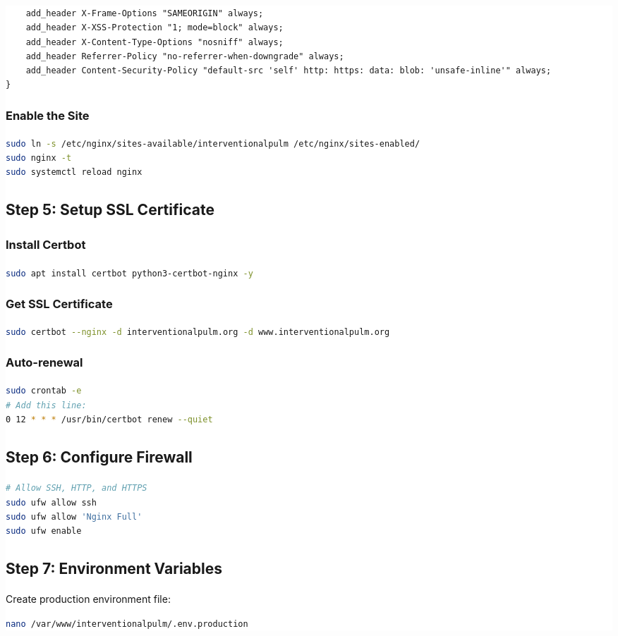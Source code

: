 ```nginx
    add_header X-Frame-Options "SAMEORIGIN" always;
    add_header X-XSS-Protection "1; mode=block" always;
    add_header X-Content-Type-Options "nosniff" always;
    add_header Referrer-Policy "no-referrer-when-downgrade" always;
    add_header Content-Security-Policy "default-src 'self' http: https: data: blob: 'unsafe-inline'" always;
}
```

### Enable the Site

```bash
sudo ln -s /etc/nginx/sites-available/interventionalpulm /etc/nginx/sites-enabled/
sudo nginx -t
sudo systemctl reload nginx
```

## Step 5: Setup SSL Certificate

### Install Certbot

```bash
sudo apt install certbot python3-certbot-nginx -y
```

### Get SSL Certificate

```bash
sudo certbot --nginx -d interventionalpulm.org -d www.interventionalpulm.org
```

### Auto-renewal

```bash
sudo crontab -e
# Add this line:
0 12 * * * /usr/bin/certbot renew --quiet
```

## Step 6: Configure Firewall

```bash
# Allow SSH, HTTP, and HTTPS
sudo ufw allow ssh
sudo ufw allow 'Nginx Full'
sudo ufw enable
```

## Step 7: Environment Variables

Create production environment file:

```bash
nano /var/www/interventionalpulm/.env.production
```
